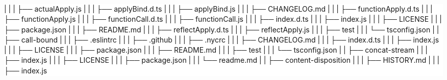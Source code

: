 |  |  |  ├── actualApply.js
|  |  |  ├── applyBind.d.ts
|  |  |  ├── applyBind.js
|  |  |  ├── CHANGELOG.md
|  |  |  ├── functionApply.d.ts
|  |  |  ├── functionApply.js
|  |  |  ├── functionCall.d.ts
|  |  |  ├── functionCall.js
|  |  |  ├── index.d.ts
|  |  |  ├── index.js
|  |  |  ├── LICENSE
|  |  |  ├── package.json
|  |  |  ├── README.md
|  |  |  ├── reflectApply.d.ts
|  |  |  ├── reflectApply.js
|  |  |  ├── test
|  |  |  └── tsconfig.json
|  |  ├── call-bound
|  |  |  ├── .eslintrc
|  |  |  ├── .github
|  |  |  ├── .nycrc
|  |  |  ├── CHANGELOG.md
|  |  |  ├── index.d.ts
|  |  |  ├── index.js
|  |  |  ├── LICENSE
|  |  |  ├── package.json
|  |  |  ├── README.md
|  |  |  ├── test
|  |  |  └── tsconfig.json
|  |  ├── concat-stream
|  |  |  ├── index.js
|  |  |  ├── LICENSE
|  |  |  ├── package.json
|  |  |  └── readme.md
|  |  ├── content-disposition
|  |  |  ├── HISTORY.md
|  |  |  ├── index.js